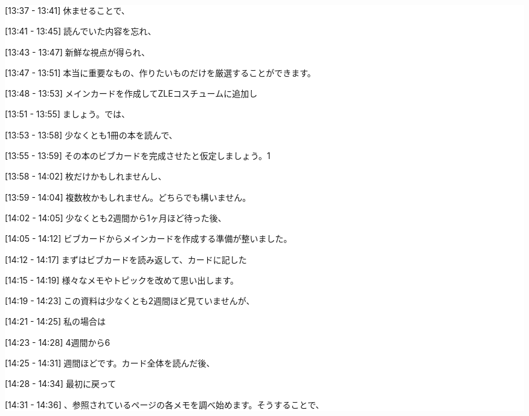 [13:37 - 13:41]
休ませることで、

[13:41 - 13:45]
読んでいた内容を忘れ、

[13:43 - 13:47]
新鮮な視点が得られ、

[13:47 - 13:51]
本当に重要なもの、作りたいものだけを厳選することができます。

[13:48 - 13:53]
メインカードを作成してZLEコスチュームに追加し

[13:51 - 13:55]
ましょう。では、

[13:53 - 13:58]
少なくとも1冊の本を読んで、

[13:55 - 13:59]
その本のビブカードを完成させたと仮定しましょう。1

[13:58 - 14:02]
枚だけかもしれませんし、

[13:59 - 14:04]
複数枚かもしれません。どちらでも構いません。

[14:02 - 14:05]
少なくとも2週間から1ヶ月ほど待った後、

[14:05 - 14:12]
ビブカードからメインカードを作成する準備が整いました。

[14:12 - 14:17]
まずはビブカードを読み返して、カードに記した

[14:15 - 14:19]
様々なメモやトピックを改めて思い出します。

[14:19 - 14:23]
この資料は少なくとも2週間ほど見ていませんが、

[14:21 - 14:25]
私の場合は

[14:23 - 14:28]
4週間から6

[14:25 - 14:31]
週間ほどです。カード全体を読んだ後、

[14:28 - 14:34]
最初に戻って

[14:31 - 14:36]
、参照されているページの各メモを調べ始めます。そうすることで、
